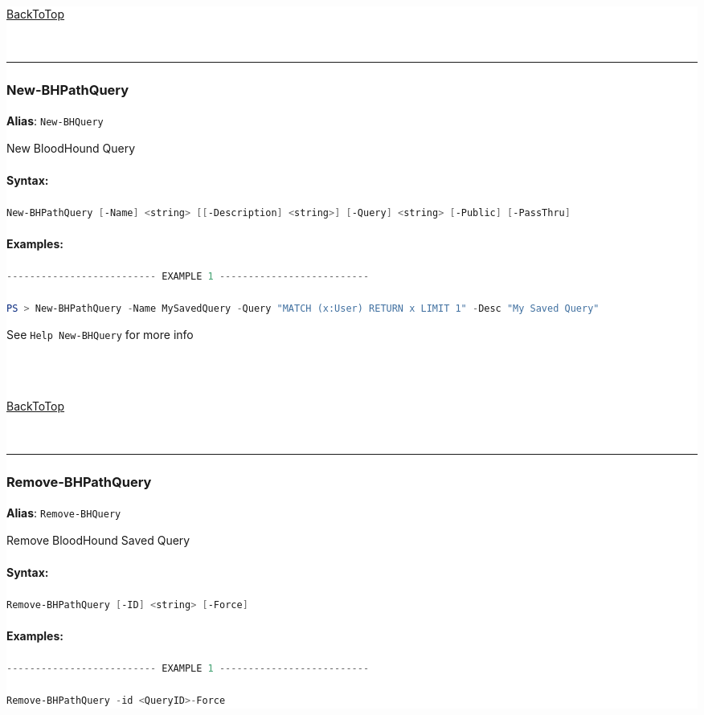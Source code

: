 
[BackToTop](#table-of-content)


</br>

---

### **New-BHPathQuery**

**Alias**: `New-BHQuery`

New BloodHound Query

#### **Syntax:**

```PowerShell
New-BHPathQuery [-Name] <string> [[-Description] <string>] [-Query] <string> [-Public] [-PassThru]
```

#### **Examples:**

```PowerShell
-------------------------- EXAMPLE 1 --------------------------

PS > New-BHPathQuery -Name MySavedQuery -Query "MATCH (x:User) RETURN x LIMIT 1" -Desc "My Saved Query"

```

See `Help New-BHQuery` for more info

</br>

</br>


[BackToTop](#table-of-content)


</br>

---

### **Remove-BHPathQuery**

**Alias**: `Remove-BHQuery`

Remove BloodHound Saved Query

#### **Syntax:**

```PowerShell
Remove-BHPathQuery [-ID] <string> [-Force]
```

#### **Examples:**

```PowerShell
-------------------------- EXAMPLE 1 --------------------------

Remove-BHPathQuery -id <QueryID>-Force

```
